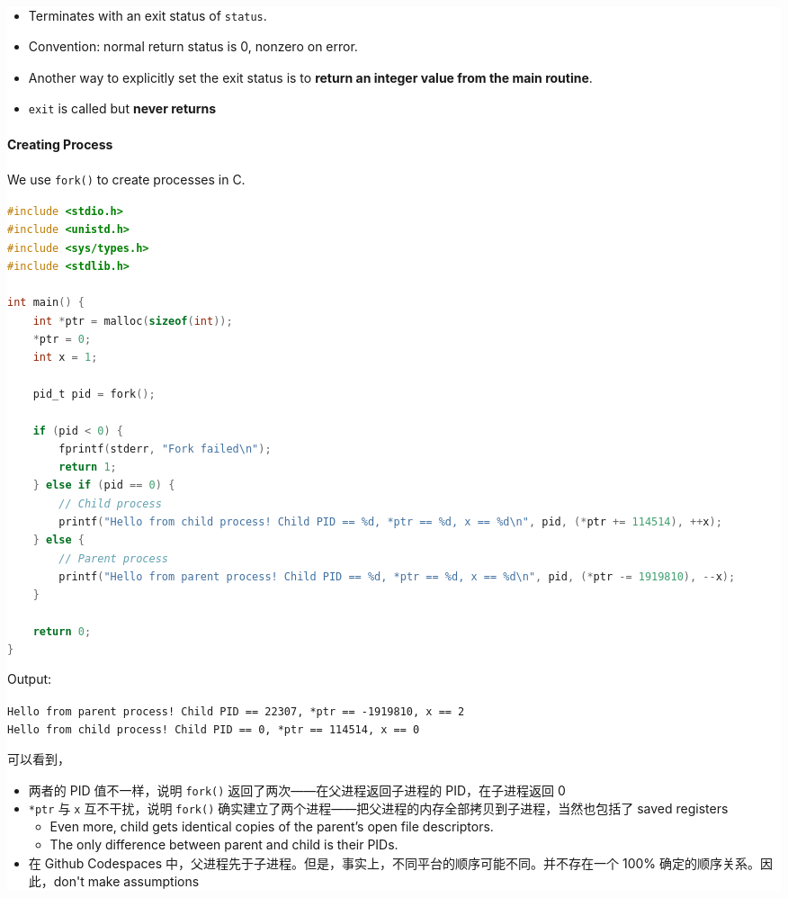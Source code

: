   - Terminates with an exit status of `status`.

  - Convention: normal return status is 0, nonzero on error.

  - Another way to explicitly set the exit status is to **return an integer value from the main routine**.

- `exit` is called but **never returns**

#### Creating Process

We use `fork()` to create processes in C.

```c
#include <stdio.h>
#include <unistd.h>
#include <sys/types.h>
#include <stdlib.h>

int main() {
    int *ptr = malloc(sizeof(int));
    *ptr = 0;
    int x = 1;
    
    pid_t pid = fork();

    if (pid < 0) {
        fprintf(stderr, "Fork failed\n");
        return 1;
    } else if (pid == 0) {
        // Child process
        printf("Hello from child process! Child PID == %d, *ptr == %d, x == %d\n", pid, (*ptr += 114514), ++x);
    } else {
        // Parent process
        printf("Hello from parent process! Child PID == %d, *ptr == %d, x == %d\n", pid, (*ptr -= 1919810), --x);
    }

    return 0;
}

```

Output:

```
Hello from parent process! Child PID == 22307, *ptr == -1919810, x == 2
Hello from child process! Child PID == 0, *ptr == 114514, x == 0
```

可以看到，

- 两者的 PID 值不一样，说明 `fork()` 返回了两次——在父进程返回子进程的 PID，在子进程返回 0
- `*ptr` 与 `x` 互不干扰，说明 `fork()` 确实建立了两个进程——把父进程的内存全部拷贝到子进程，当然也包括了 saved registers
  - Even more, child gets identical copies of the parent’s open file descriptors.
  - The only difference between parent and child is their PIDs.
- 在 Github Codespaces 中，父进程先于子进程。但是，事实上，不同平台的顺序可能不同。并不存在一个 100% 确定的顺序关系。因此，don't make assumptions
